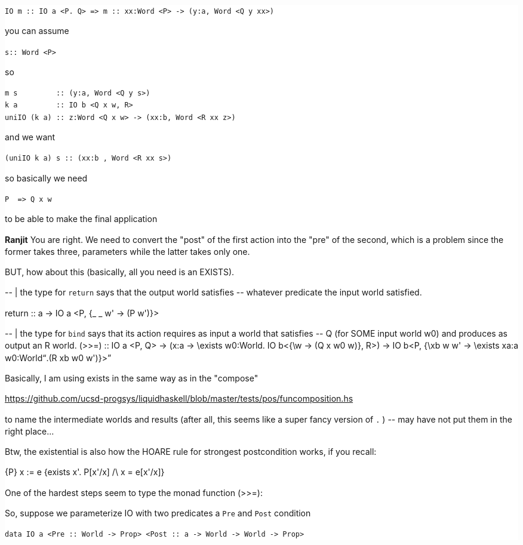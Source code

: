     IO m :: IO a <P. Q> => m :: xx:Word <P> -> (y:a, Word <Q y xx>)

you can assume

    s:: Word <P>

so 

    m s         :: (y:a, Word <Q y s>)
    k a         :: IO b <Q x w, R>
    uniIO (k a) :: z:Word <Q x w> -> (xx:b, Word <R xx z>)

and we want 

    (uniIO k a) s :: (xx:b , Word <R xx s>) 

so basically we need 

    P  => Q x w

to be able to make the final application

**Ranjit**
You are right. We need to convert the "post" of the first action into the "pre"
of the second, which is a problem since the former takes three, parameters while
the latter takes only one.

BUT, how about this (basically, all you need is an EXISTS).

   -- | the type for `return` says that the output world satisfies 
   --   whatever predicate the input world satisfied.
   
   return :: a -> IO a <P, {\_ _ w' -> (P w')}>
 
   -- | the type for `bind` says that its action requires as input a world that satisfies 
   --   Q (for SOME input world w0) and produces as output an R world.
   (>>=)  :: IO a <P, Q> 
          -> (x:a -> \exists w0:World. IO b<{\w -> (Q x w0 w)}, R>) 
          -> IO b<P, {\xb w w' -> \exists xa:a w0:World<Q xa w>.(R xb w0 w')}>



Basically, I am using exists in the same way as in the "compose" 

https://github.com/ucsd-progsys/liquidhaskell/blob/master/tests/pos/funcomposition.hs

to name the intermediate worlds and results (after all, this seems
like a super fancy version of `.` ) -- may have not put them in the
right place...

Btw, the existential is also how the HOARE rule for strongest postcondition works,
if you recall:

   {P} x := e {exists x'. P[x'/x] /\ x = e[x'/x]}




One of the hardest steps seem to type the monad function (>>=):


So, suppose we parameterize IO with two predicates a `Pre` and `Post` condition

    data IO a <Pre :: World -> Prop> <Post :: a -> World -> World -> Prop>
